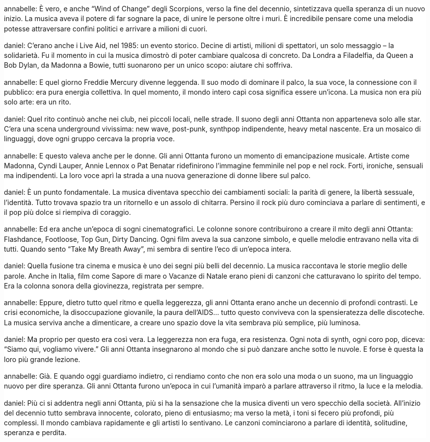 annabelle: È vero, e anche “Wind of Change” degli Scorpions, verso la fine del decennio, sintetizzava quella speranza di un nuovo inizio. La musica aveva il potere di far sognare la pace, di unire le persone oltre i muri. È incredibile pensare come una melodia potesse attraversare confini politici e arrivare a milioni di cuori.

daniel: C’erano anche i Live Aid, nel 1985: un evento storico. Decine di artisti, milioni di spettatori, un solo messaggio – la solidarietà. Fu il momento in cui la musica dimostrò di poter cambiare qualcosa di concreto. Da Londra a Filadelfia, da Queen a Bob Dylan, da Madonna a Bowie, tutti suonarono per un unico scopo: aiutare chi soffriva.

annabelle: E quel giorno Freddie Mercury divenne leggenda. Il suo modo di dominare il palco, la sua voce, la connessione con il pubblico: era pura energia collettiva. In quel momento, il mondo intero capì cosa significa essere un’icona. La musica non era più solo arte: era un rito.

daniel: Quel rito continuò anche nei club, nei piccoli locali, nelle strade. Il suono degli anni Ottanta non apparteneva solo alle star. C’era una scena underground vivissima: new wave, post-punk, synthpop indipendente, heavy metal nascente. Era un mosaico di linguaggi, dove ogni gruppo cercava la propria voce.

annabelle: E questo valeva anche per le donne. Gli anni Ottanta furono un momento di emancipazione musicale. Artiste come Madonna, Cyndi Lauper, Annie Lennox o Pat Benatar ridefinirono l’immagine femminile nel pop e nel rock. Forti, ironiche, sensuali ma indipendenti. La loro voce aprì la strada a una nuova generazione di donne libere sul palco.

daniel: È un punto fondamentale. La musica diventava specchio dei cambiamenti sociali: la parità di genere, la libertà sessuale, l’identità. Tutto trovava spazio tra un ritornello e un assolo di chitarra. Persino il rock più duro cominciava a parlare di sentimenti, e il pop più dolce si riempiva di coraggio.

annabelle: Ed era anche un’epoca di sogni cinematografici. Le colonne sonore contribuirono a creare il mito degli anni Ottanta: Flashdance, Footloose, Top Gun, Dirty Dancing. Ogni film aveva la sua canzone simbolo, e quelle melodie entravano nella vita di tutti. Quando sento “Take My Breath Away”, mi sembra di sentire l’eco di un’epoca intera.

daniel: Quella fusione tra cinema e musica è uno dei segni più belli del decennio. La musica raccontava le storie meglio delle parole. Anche in Italia, film come Sapore di mare o Vacanze di Natale erano pieni di canzoni che catturavano lo spirito del tempo. Era la colonna sonora della giovinezza, registrata per sempre.

annabelle: Eppure, dietro tutto quel ritmo e quella leggerezza, gli anni Ottanta erano anche un decennio di profondi contrasti. Le crisi economiche, la disoccupazione giovanile, la paura dell’AIDS… tutto questo conviveva con la spensieratezza delle discoteche. La musica serviva anche a dimenticare, a creare uno spazio dove la vita sembrava più semplice, più luminosa.

daniel: Ma proprio per questo era così vera. La leggerezza non era fuga, era resistenza. Ogni nota di synth, ogni coro pop, diceva: “Siamo qui, vogliamo vivere.” Gli anni Ottanta insegnarono al mondo che si può danzare anche sotto le nuvole. E forse è questa la loro più grande lezione.

annabelle: Già. E quando oggi guardiamo indietro, ci rendiamo conto che non era solo una moda o un suono, ma un linguaggio nuovo per dire speranza. Gli anni Ottanta furono un’epoca in cui l’umanità imparò a parlare attraverso il ritmo, la luce e la melodia.

daniel: Più ci si addentra negli anni Ottanta, più si ha la sensazione che la musica diventi un vero specchio della società. All’inizio del decennio tutto sembrava innocente, colorato, pieno di entusiasmo; ma verso la metà, i toni si fecero più profondi, più complessi. Il mondo cambiava rapidamente e gli artisti lo sentivano. Le canzoni cominciarono a parlare di identità, solitudine, speranza e perdita.
